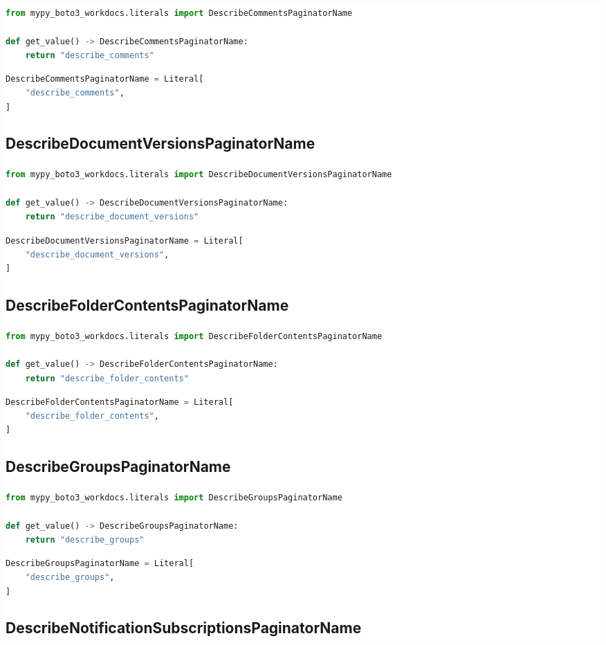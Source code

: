 ```python title="Usage Example"
from mypy_boto3_workdocs.literals import DescribeCommentsPaginatorName

def get_value() -> DescribeCommentsPaginatorName:
    return "describe_comments"
```

```python title="Definition"
DescribeCommentsPaginatorName = Literal[
    "describe_comments",
]
```
## DescribeDocumentVersionsPaginatorName

```python title="Usage Example"
from mypy_boto3_workdocs.literals import DescribeDocumentVersionsPaginatorName

def get_value() -> DescribeDocumentVersionsPaginatorName:
    return "describe_document_versions"
```

```python title="Definition"
DescribeDocumentVersionsPaginatorName = Literal[
    "describe_document_versions",
]
```
## DescribeFolderContentsPaginatorName

```python title="Usage Example"
from mypy_boto3_workdocs.literals import DescribeFolderContentsPaginatorName

def get_value() -> DescribeFolderContentsPaginatorName:
    return "describe_folder_contents"
```

```python title="Definition"
DescribeFolderContentsPaginatorName = Literal[
    "describe_folder_contents",
]
```
## DescribeGroupsPaginatorName

```python title="Usage Example"
from mypy_boto3_workdocs.literals import DescribeGroupsPaginatorName

def get_value() -> DescribeGroupsPaginatorName:
    return "describe_groups"
```

```python title="Definition"
DescribeGroupsPaginatorName = Literal[
    "describe_groups",
]
```
## DescribeNotificationSubscriptionsPaginatorName
